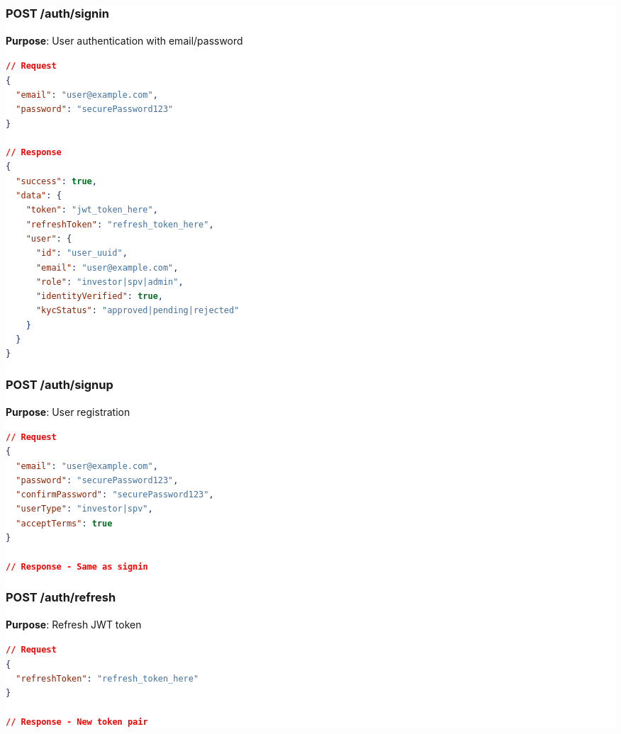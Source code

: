### POST /auth/signin

**Purpose**: User authentication with email/password

```json
// Request
{
  "email": "user@example.com",
  "password": "securePassword123"
}

// Response
{
  "success": true,
  "data": {
    "token": "jwt_token_here",
    "refreshToken": "refresh_token_here",
    "user": {
      "id": "user_uuid",
      "email": "user@example.com",
      "role": "investor|spv|admin",
      "identityVerified": true,
      "kycStatus": "approved|pending|rejected"
    }
  }
}
```

### POST /auth/signup

**Purpose**: User registration

```json
// Request
{
  "email": "user@example.com",
  "password": "securePassword123",
  "confirmPassword": "securePassword123",
  "userType": "investor|spv",
  "acceptTerms": true
}

// Response - Same as signin
```

### POST /auth/refresh

**Purpose**: Refresh JWT token

```json
// Request
{
  "refreshToken": "refresh_token_here"
}

// Response - New token pair
```

